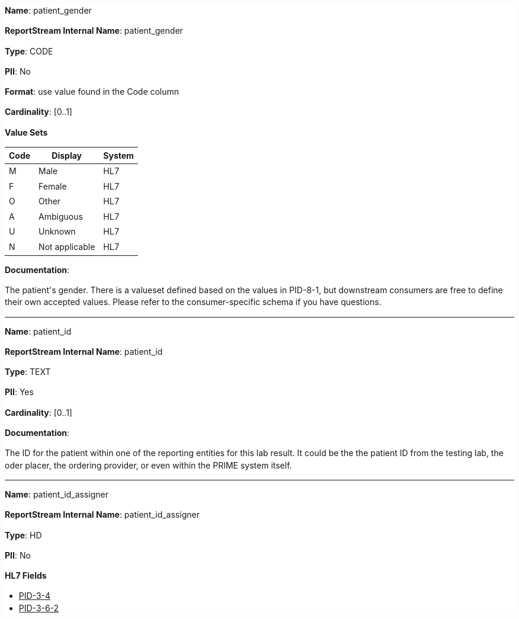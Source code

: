 **Name**: patient_gender

**ReportStream Internal Name**: patient_gender

**Type**: CODE

**PII**: No

**Format**: use value found in the Code column

**Cardinality**: [0..1]

**Value Sets**

Code | Display | System
---- | ------- | ------
M|Male|HL7
F|Female|HL7
O|Other|HL7
A|Ambiguous|HL7
U|Unknown|HL7
N|Not applicable|HL7

**Documentation**:

The patient's gender. There is a valueset defined based on the values in PID-8-1, but downstream consumers are free to define their own accepted values. Please refer to the consumer-specific schema if you have questions.


---

**Name**: patient_id

**ReportStream Internal Name**: patient_id

**Type**: TEXT

**PII**: Yes

**Cardinality**: [0..1]

**Documentation**:

The ID for the patient within one of the reporting entities for this lab result. It could be the
the patient ID from the testing lab, the oder placer, the ordering provider, or even within the PRIME system itself.


---

**Name**: patient_id_assigner

**ReportStream Internal Name**: patient_id_assigner

**Type**: HD

**PII**: No

**HL7 Fields**

- [PID-3-4](https://hl7-definition.caristix.com/v2/HL7v2.5.1/Fields/PID.3.4)
- [PID-3-6-2](https://hl7-definition.caristix.com/v2/HL7v2.5.1/Fields/PID.3.6.2)
